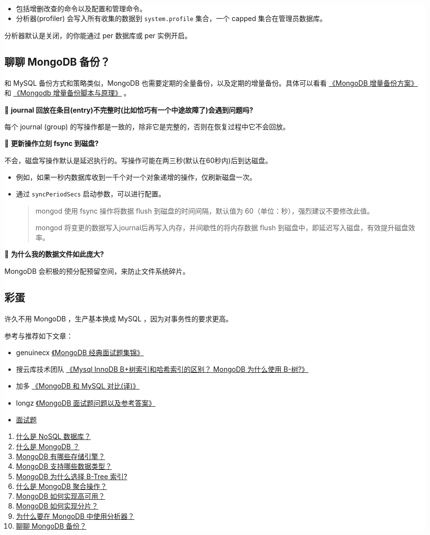 - 包括增删改查的命令以及配置和管理命令。
- 分析器(profiler) 会写入所有收集的数据到 `system.profile` 集合，一个 capped 集合在管理员数据库。

分析器默认是关闭，的你能通过 per 数据库或 per 实例开启。

## 聊聊 MongoDB 备份？

和 MySQL 备份方式和策略类似，MongoDB 也需要定期的全量备份，以及定期的增量备份。具体可以看看 [《MongoDB 增量备份方案》](https://winway.github.io/2017/09/28/mongodb-point-in-time-backup-restore/) 和 [《Mongodb 增量备份脚本与原理》](https://my.oschina.net/passerman/blog/712035) 。

🦅 **journal 回放在条目(entry)不完整时(比如恰巧有一个中途故障了)会遇到问题吗?**

每个 journal (group) 的写操作都是一致的，除非它是完整的，否则在恢复过程中它不会回放。

🦅 **更新操作立刻 fsync 到磁盘?**

不会，磁盘写操作默认是延迟执行的。写操作可能在两三秒(默认在60秒内)后到达磁盘。

- 例如，如果一秒内数据库收到一千个对一个对象递增的操作，仅刷新磁盘一次。

- 通过 `syncPeriodSecs` 启动参数，可以进行配置。

  > mongod 使用 fsync 操作将数据 flush 到磁盘的时间间隔，默认值为 60（单位：秒），强烈建议不要修改此值。
  >
  > mongod 将变更的数据写入journal后再写入内存，并间歇性的将内存数据 flush 到磁盘中，即延迟写入磁盘，有效提升磁盘效率。

🦅 **为什么我的数据文件如此庞大?**

MongoDB 会积极的预分配预留空间，来防止文件系统碎片。

## 彩蛋

许久不用 MongoDB ，生产基本换成 MySQL ，因为对事务性的要求更高。

参考与推荐如下文章：

- genuinecx [《MongoDB 经典面试题集锦》](http://blog.51cto.com/favccxx/1376656)
- 搜云库技术团队 [《Mysql InnoDB B+树索引和哈希索引的区别？ MongoDB 为什么使用 B-树?》](https://segmentfault.com/a/1190000014178842)
- 加多 [《MongoDB 和 MySQL 对比(译)》](http://ifeve.com/mongodb%E5%92%8Cmysql%E5%AF%B9%E6%AF%94%E8%AF%91/)
- longz [《MongoDB 面试题问题以及参考答案》](https://zhuanlan.zhihu.com/p/37437657)



- [面试题](javascript:void(0))







1. [什么是 NoSQL 数据库？](http://svip.iocoder.cn/MongoDB/Interview/#%E4%BB%80%E4%B9%88%E6%98%AF-NoSQL-%E6%95%B0%E6%8D%AE%E5%BA%93%EF%BC%9F)
2. [什么是 MongoDB ？](http://svip.iocoder.cn/MongoDB/Interview/#%E4%BB%80%E4%B9%88%E6%98%AF-MongoDB-%EF%BC%9F)
3. [MongoDB 有哪些存储引擎？](http://svip.iocoder.cn/MongoDB/Interview/#MongoDB-%E6%9C%89%E5%93%AA%E4%BA%9B%E5%AD%98%E5%82%A8%E5%BC%95%E6%93%8E%EF%BC%9F)
4. [MongoDB 支持哪些数据类型？](http://svip.iocoder.cn/MongoDB/Interview/#MongoDB-%E6%94%AF%E6%8C%81%E5%93%AA%E4%BA%9B%E6%95%B0%E6%8D%AE%E7%B1%BB%E5%9E%8B%EF%BC%9F)
5. [MongoDB 为什么选择 B-Tree 索引?](http://svip.iocoder.cn/MongoDB/Interview/#MongoDB-%E4%B8%BA%E4%BB%80%E4%B9%88%E9%80%89%E6%8B%A9-B-Tree-%E7%B4%A2%E5%BC%95)
6. [什么是 MongoDB 聚合操作？](http://svip.iocoder.cn/MongoDB/Interview/#%E4%BB%80%E4%B9%88%E6%98%AF-MongoDB-%E8%81%9A%E5%90%88%E6%93%8D%E4%BD%9C%EF%BC%9F)
7. [MongoDB 如何实现高可用？](http://svip.iocoder.cn/MongoDB/Interview/#MongoDB-%E5%A6%82%E4%BD%95%E5%AE%9E%E7%8E%B0%E9%AB%98%E5%8F%AF%E7%94%A8%EF%BC%9F)
8. [MongoDB 如何实现分片？](http://svip.iocoder.cn/MongoDB/Interview/#MongoDB-%E5%A6%82%E4%BD%95%E5%AE%9E%E7%8E%B0%E5%88%86%E7%89%87%EF%BC%9F)
9. [为什么要在 MongoDB 中使用分析器？](http://svip.iocoder.cn/MongoDB/Interview/#%E4%B8%BA%E4%BB%80%E4%B9%88%E8%A6%81%E5%9C%A8-MongoDB-%E4%B8%AD%E4%BD%BF%E7%94%A8%E5%88%86%E6%9E%90%E5%99%A8%EF%BC%9F)
10. [聊聊 MongoDB 备份？](http://svip.iocoder.cn/MongoDB/Interview/#%E8%81%8A%E8%81%8A-MongoDB-%E5%A4%87%E4%BB%BD%EF%BC%9F)